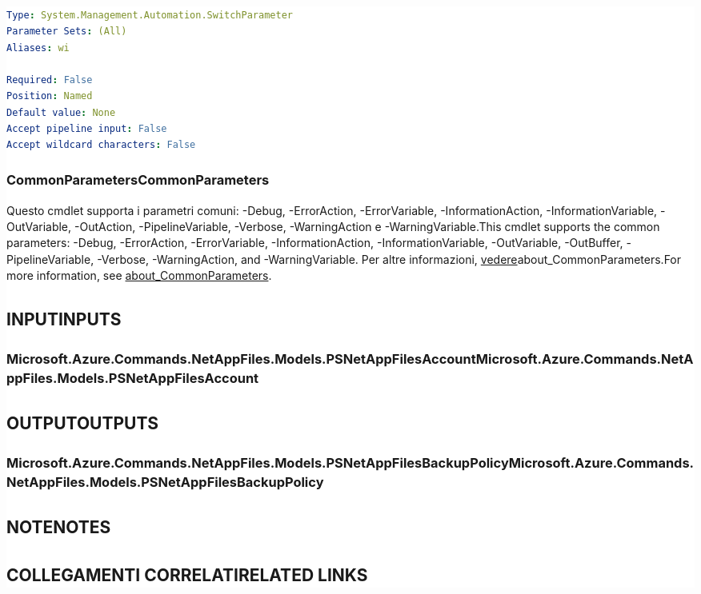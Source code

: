 ```yaml
Type: System.Management.Automation.SwitchParameter
Parameter Sets: (All)
Aliases: wi

Required: False
Position: Named
Default value: None
Accept pipeline input: False
Accept wildcard characters: False
```

### <span data-ttu-id="bbd39-142">CommonParameters</span><span class="sxs-lookup"><span data-stu-id="bbd39-142">CommonParameters</span></span>
<span data-ttu-id="bbd39-143">Questo cmdlet supporta i parametri comuni: -Debug, -ErrorAction, -ErrorVariable, -InformationAction, -InformationVariable, -OutVariable, -OutAction, -PipelineVariable, -Verbose, -WarningAction e -WarningVariable.</span><span class="sxs-lookup"><span data-stu-id="bbd39-143">This cmdlet supports the common parameters: -Debug, -ErrorAction, -ErrorVariable, -InformationAction, -InformationVariable, -OutVariable, -OutBuffer, -PipelineVariable, -Verbose, -WarningAction, and -WarningVariable.</span></span> <span data-ttu-id="bbd39-144">Per altre informazioni, [vedere](http://go.microsoft.com/fwlink/?LinkID=113216)about_CommonParameters.</span><span class="sxs-lookup"><span data-stu-id="bbd39-144">For more information, see [about_CommonParameters](http://go.microsoft.com/fwlink/?LinkID=113216).</span></span>

## <span data-ttu-id="bbd39-145">INPUT</span><span class="sxs-lookup"><span data-stu-id="bbd39-145">INPUTS</span></span>

### <span data-ttu-id="bbd39-146">Microsoft.Azure.Commands.NetAppFiles.Models.PSNetAppFilesAccount</span><span class="sxs-lookup"><span data-stu-id="bbd39-146">Microsoft.Azure.Commands.NetAppFiles.Models.PSNetAppFilesAccount</span></span>

## <span data-ttu-id="bbd39-147">OUTPUT</span><span class="sxs-lookup"><span data-stu-id="bbd39-147">OUTPUTS</span></span>

### <span data-ttu-id="bbd39-148">Microsoft.Azure.Commands.NetAppFiles.Models.PSNetAppFilesBackupPolicy</span><span class="sxs-lookup"><span data-stu-id="bbd39-148">Microsoft.Azure.Commands.NetAppFiles.Models.PSNetAppFilesBackupPolicy</span></span>

## <span data-ttu-id="bbd39-149">NOTE</span><span class="sxs-lookup"><span data-stu-id="bbd39-149">NOTES</span></span>

## <span data-ttu-id="bbd39-150">COLLEGAMENTI CORRELATI</span><span class="sxs-lookup"><span data-stu-id="bbd39-150">RELATED LINKS</span></span>
